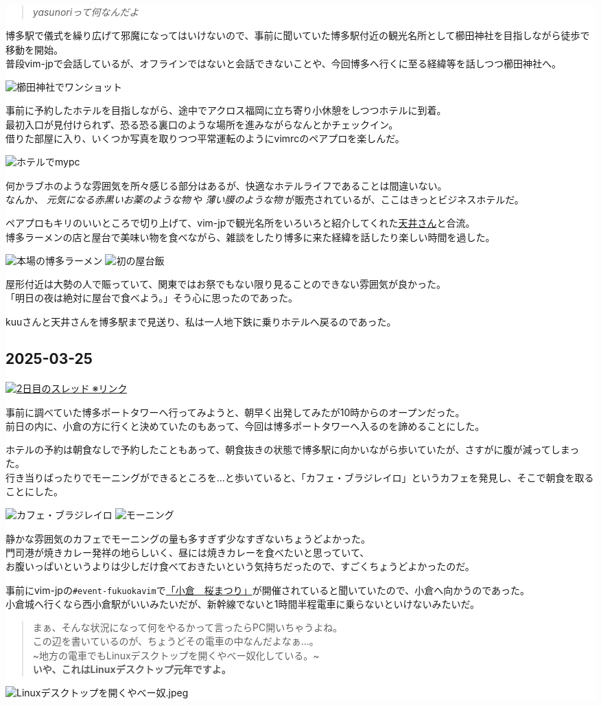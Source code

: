 > *yasunoriって何なんだよ*

博多駅で儀式を繰り広げて邪魔になってはいけないので、事前に聞いていた博多駅付近の観光名所として櫛田神社を目指しながら徒歩で移動を開始。\
普段vim-jpで会話しているが、オフラインではないと会話できないことや、今回博多へ行くに至る経緯等を話しつつ櫛田神社へ。

![櫛田神社でワンショット](櫛田神社でワンショット.jpeg)

事前に予約したホテルを目指しながら、途中でアクロス福岡に立ち寄り小休憩をしつつホテルに到着。\
最初入口が見付けられず、恐る恐る裏口のような場所を進みながらなんとかチェックイン。\
借りた部屋に入り、いくつか写真を取りつつ平常運転のようにvimrcのペアプロを楽しんだ。

![ホテルでmypc](ホテルでmypc.jpg)

何かラブホのような雰囲気を所々感じる部分はあるが、快適なホテルライフであることは間違いない。\
なんか、 *元気になる赤黒いお薬のような物* や *薄い膜のような物* が販売されているが、ここはきっとビジネスホテルだ。

ペアプロもキリのいいところで切り上げて、vim-jpで観光名所をいろいろと紹介してくれた[天井さん][AmaiSaeta]と合流。\
博多ラーメンの店と屋台で美味い物を食べながら、雑談をしたり博多に来た経緯を話したり楽しい時間を過した。

![本場の博多ラーメン](本場の博多ラーメン.jpeg)
![初の屋台飯](初の屋台飯.jpeg)

屋形付近は大勢の人で賑っていて、関東ではお祭でもない限り見ることのできない雰囲気が良かった。\
「明日の夜は絶対に屋台で食べよう。」そう心に思ったのであった。

kuuさんと天井さんを博多駅まで見送り、私は一人地下鉄に乗りホテルへ戻るのであった。

## 2025-03-25

[![2日目のスレッド ※リンク](Screenshot_2025-03-25.png)](https://x.com/YKirin0418/status/1904323189016289720)

事前に調べていた博多ポートタワーへ行ってみようと、朝早く出発してみたが10時からのオープンだった。\
前日の内に、小倉の方に行くと決めていたのもあって、今回は博多ポートタワーへ入るのを諦めることにした。

ホテルの予約は朝食なしで予約したこともあって、朝食抜きの状態で博多駅に向かいながら歩いていたが、さすがに腹が減ってしまった。\
行き当りばったりでモーニングができるところを…と歩いていると、「カフェ・ブラジレイロ」というカフェを発見し、そこで朝食を取ることにした。

![カフェ・ブラジレイロ](カフェ-ブラジレイロ.jpg)
![モーニング](ブラジレイロ-モーニング.jpg)

静かな雰囲気のカフェでモーニングの量も多すぎず少なすぎないちょうどよかった。\
門司港が焼きカレー発祥の地らしいく、昼には焼きカレーを食べたいと思っていて、\
お腹いっぱいというよりは少しだけ食べておきたいという気持ちだったので、すごくちょうどよかったのだ。

事前にvim-jpの`#event-fukuokavim`で[「小倉　桜まつり」](https://kokura-castle.jp/sakura2025/)が開催されていると聞いていたので、小倉へ向かうのであった。\
小倉城へ行くなら西小倉駅がいいみたいだが、新幹線でないと1時間半程電車に乗らないといけないみたいだ。

> まぁ、そんな状況になって何をやるかって言ったらPC開いちゃうよね。\
> この辺を書いているのが、ちょうどその電車の中なんだよなぁ…。\
> ~地方の電車でもLinuxデスクトップを開くやべー奴化している。~\
> **いや、これはLinuxデスクトップ元年ですよ。**

![Linuxデスクトップを開くやべー奴.jpeg](Linuxデスクトップを開くやべー奴.jpeg)


[kuuote]: https://github.com/kuuote
[AmaiSaeta]: https://github.com/AmaiSaeta